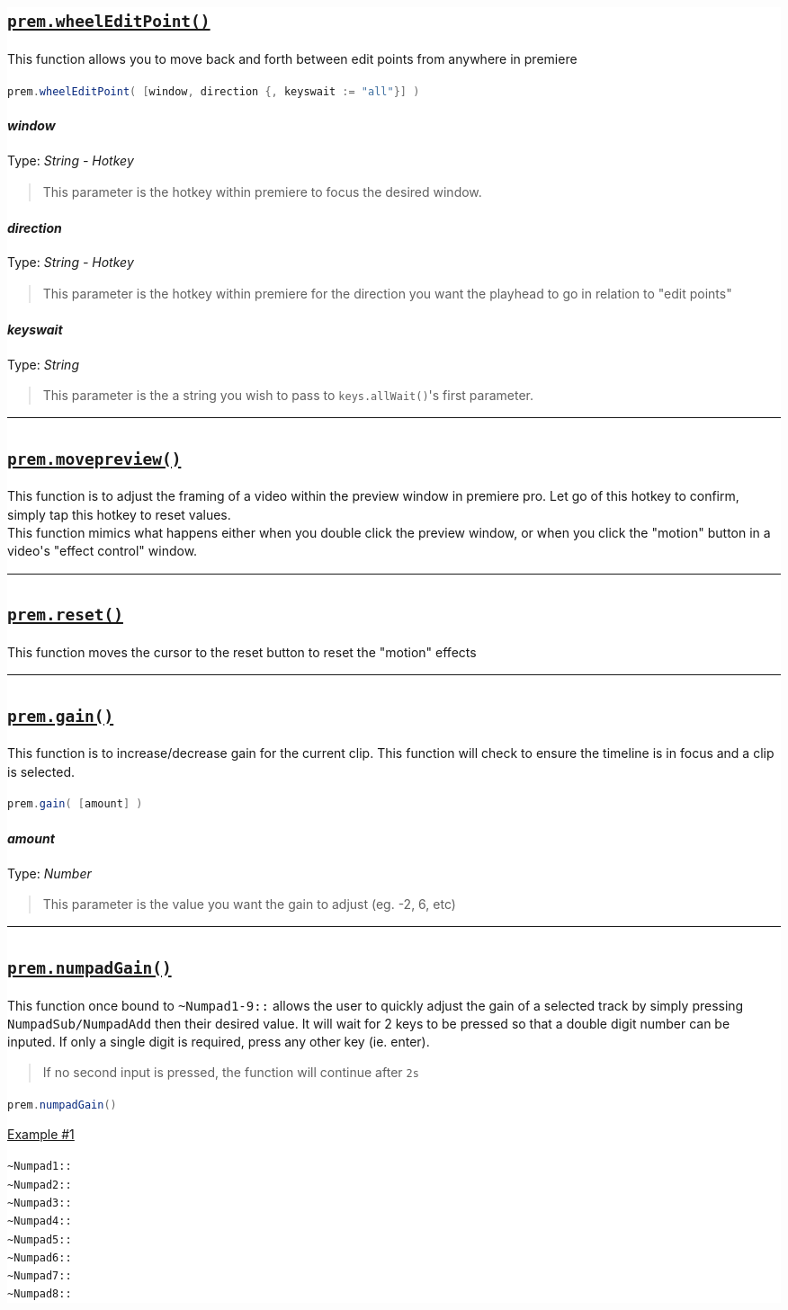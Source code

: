 ## <u>`prem.wheelEditPoint()`</u>
This function allows you to move back and forth between edit points from anywhere in premiere
```c#
prem.wheelEditPoint( [window, direction {, keyswait := "all"}] )
```
#### *window*
Type: *String - Hotkey*
> This parameter is the hotkey within premiere to focus the desired window.

#### *direction*
Type: *String - Hotkey*
> This parameter is the hotkey within premiere for the direction you want the playhead to go in relation to "edit points"

#### *keyswait*
Type: *String*
> This parameter is the a string you wish to pass to `keys.allWait()`'s first parameter.
***

## <u>`prem.movepreview()`</u>
This function is to adjust the framing of a video within the preview window in premiere pro. Let go of this hotkey to confirm, simply tap this hotkey to reset values.  
This function mimics what happens either when you double click the preview window, or when you click the "motion" button in a video's "effect control" window.
***

## <u>`prem.reset()`</u>
This function moves the cursor to the reset button to reset the "motion" effects
***

## <u>`prem.gain()`</u>
This function is to increase/decrease gain for the current clip. This function will check to ensure the timeline is in focus and a clip is selected.
```c#
prem.gain( [amount] )
```
#### *amount*
Type: *Number*
> This parameter is the value you want the gain to adjust (eg. -2, 6, etc)
***

## <u>`prem.numpadGain()`</u>
This function once bound to <kbd>~Numpad1-9::</kbd> allows the user to quickly adjust the gain of a selected track by simply pressing <kbd>NumpadSub/NumpadAdd</kbd> then their desired value. It will wait for 2 keys to be pressed so that a double digit number can be inputed. If only a single digit is required, press any other key (ie. enter).
>  If no second input is pressed, the function will continue after `2s`
```c#
prem.numpadGain()
```
<u>Example #1</u>
```ahk
~Numpad1::
~Numpad2::
~Numpad3::
~Numpad4::
~Numpad5::
~Numpad6::
~Numpad7::
~Numpad8::
```